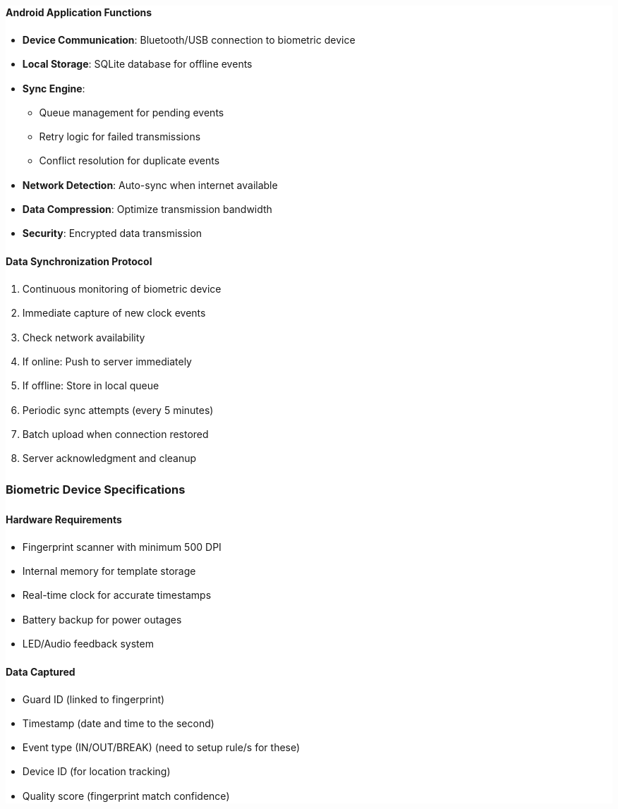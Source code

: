 #### **Android Application Functions**

- **Device Communication**: Bluetooth/USB connection to biometric device

- **Local Storage**: SQLite database for offline events

- **Sync Engine**:
  - Queue management for pending events

  - Retry logic for failed transmissions

  - Conflict resolution for duplicate events

- **Network Detection**: Auto-sync when internet available

- **Data Compression**: Optimize transmission bandwidth

- **Security**: Encrypted data transmission

#### **Data Synchronization Protocol**

1.  Continuous monitoring of biometric device

2.  Immediate capture of new clock events

3.  Check network availability

4.  If online: Push to server immediately

5.  If offline: Store in local queue

6.  Periodic sync attempts (every 5 minutes)

7.  Batch upload when connection restored

8.  Server acknowledgment and cleanup

### **Biometric Device Specifications**

#### **Hardware Requirements**

- Fingerprint scanner with minimum 500 DPI

- Internal memory for template storage

- Real-time clock for accurate timestamps

- Battery backup for power outages

- LED/Audio feedback system

#### **Data Captured**

- Guard ID (linked to fingerprint)

- Timestamp (date and time to the second)

- Event type (IN/OUT/BREAK) (need to setup rule/s for these)

- Device ID (for location tracking)

- Quality score (fingerprint match confidence)
